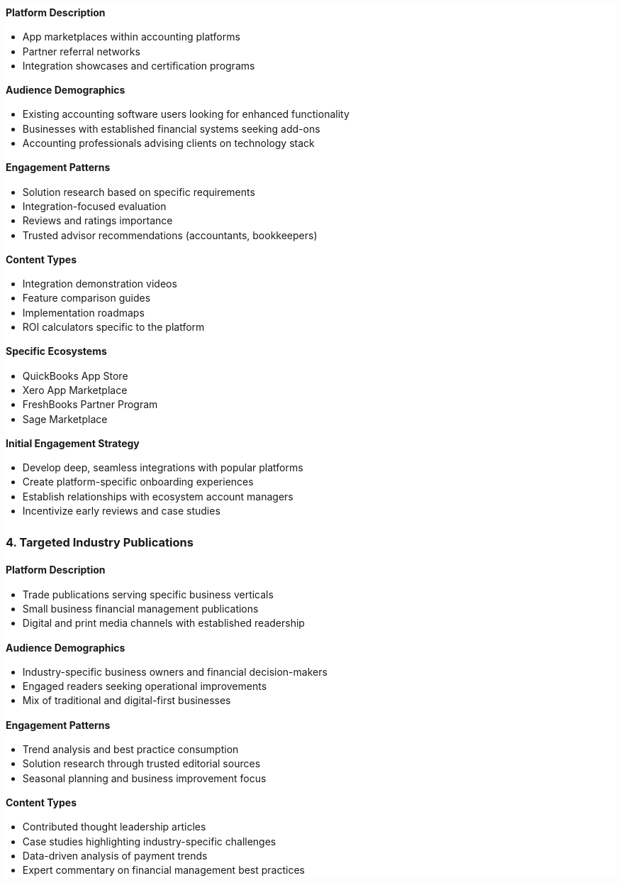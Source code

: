 **Platform Description**
- App marketplaces within accounting platforms
- Partner referral networks
- Integration showcases and certification programs

**Audience Demographics**
- Existing accounting software users looking for enhanced functionality
- Businesses with established financial systems seeking add-ons
- Accounting professionals advising clients on technology stack

**Engagement Patterns**
- Solution research based on specific requirements
- Integration-focused evaluation
- Reviews and ratings importance
- Trusted advisor recommendations (accountants, bookkeepers)

**Content Types**
- Integration demonstration videos
- Feature comparison guides
- Implementation roadmaps
- ROI calculators specific to the platform

**Specific Ecosystems**
- QuickBooks App Store
- Xero App Marketplace
- FreshBooks Partner Program
- Sage Marketplace

**Initial Engagement Strategy**
- Develop deep, seamless integrations with popular platforms
- Create platform-specific onboarding experiences
- Establish relationships with ecosystem account managers
- Incentivize early reviews and case studies

### 4. Targeted Industry Publications

**Platform Description**
- Trade publications serving specific business verticals
- Small business financial management publications
- Digital and print media channels with established readership

**Audience Demographics**
- Industry-specific business owners and financial decision-makers
- Engaged readers seeking operational improvements
- Mix of traditional and digital-first businesses

**Engagement Patterns**
- Trend analysis and best practice consumption
- Solution research through trusted editorial sources
- Seasonal planning and business improvement focus

**Content Types**
- Contributed thought leadership articles
- Case studies highlighting industry-specific challenges
- Data-driven analysis of payment trends
- Expert commentary on financial management best practices
